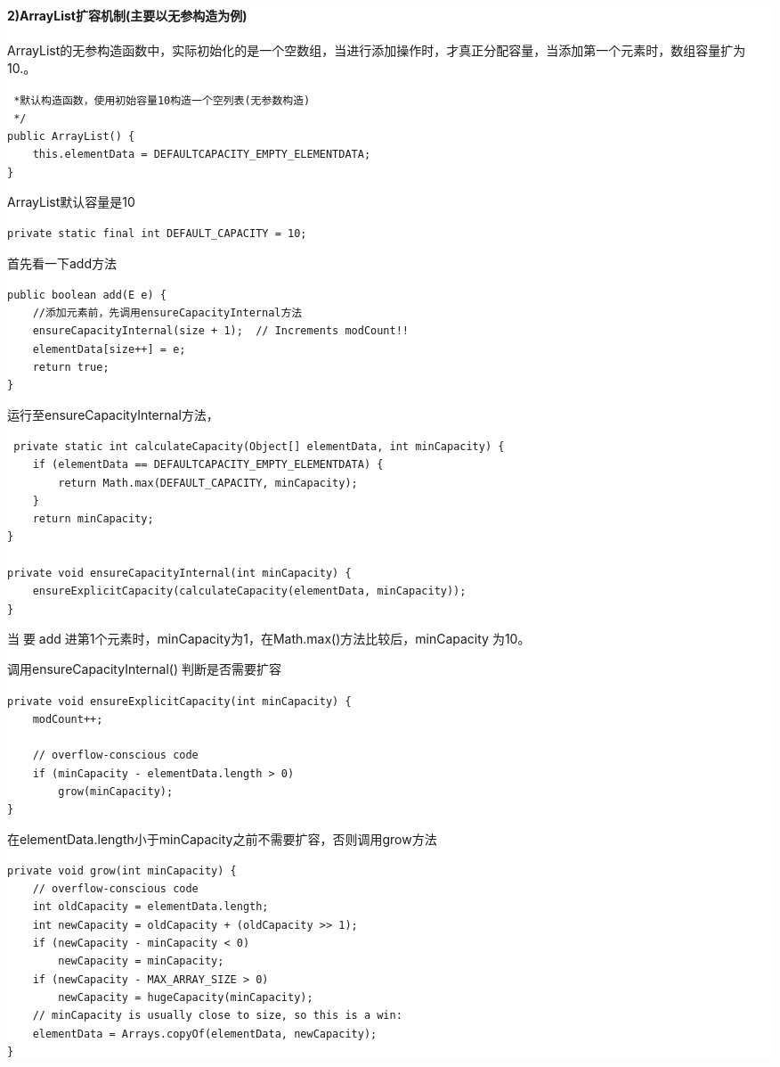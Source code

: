 
#### 2)ArrayList扩容机制(主要以无参构造为例)

ArrayList的无参构造函数中，实际初始化的是一个空数组，当进行添加操作时，才真正分配容量，当添加第一个元素时，数组容量扩为10.。


     *默认构造函数，使用初始容量10构造一个空列表(无参数构造)
     */
    public ArrayList() {
        this.elementData = DEFAULTCAPACITY_EMPTY_ELEMENTDATA;
    }

ArrayList默认容量是10

	private static final int DEFAULT_CAPACITY = 10;

首先看一下add方法

    public boolean add(E e) {
        //添加元素前，先调用ensureCapacityInternal方法
        ensureCapacityInternal(size + 1);  // Increments modCount!!
        elementData[size++] = e;
        return true;
    }
运行至ensureCapacityInternal方法，

     private static int calculateCapacity(Object[] elementData, int minCapacity) {
        if (elementData == DEFAULTCAPACITY_EMPTY_ELEMENTDATA) {
            return Math.max(DEFAULT_CAPACITY, minCapacity);
        }
        return minCapacity;
    }

    private void ensureCapacityInternal(int minCapacity) {
        ensureExplicitCapacity(calculateCapacity(elementData, minCapacity));
    }

当 要 add 进第1个元素时，minCapacity为1，在Math.max()方法比较后，minCapacity 为10。

调用ensureCapacityInternal() 判断是否需要扩容

    private void ensureExplicitCapacity(int minCapacity) {
        modCount++;

        // overflow-conscious code
        if (minCapacity - elementData.length > 0)
            grow(minCapacity);
    }

在elementData.length小于minCapacity之前不需要扩容，否则调用grow方法

    private void grow(int minCapacity) {
        // overflow-conscious code
        int oldCapacity = elementData.length;
        int newCapacity = oldCapacity + (oldCapacity >> 1);
        if (newCapacity - minCapacity < 0)
            newCapacity = minCapacity;
        if (newCapacity - MAX_ARRAY_SIZE > 0)
            newCapacity = hugeCapacity(minCapacity);
        // minCapacity is usually close to size, so this is a win:
        elementData = Arrays.copyOf(elementData, newCapacity);
    }
